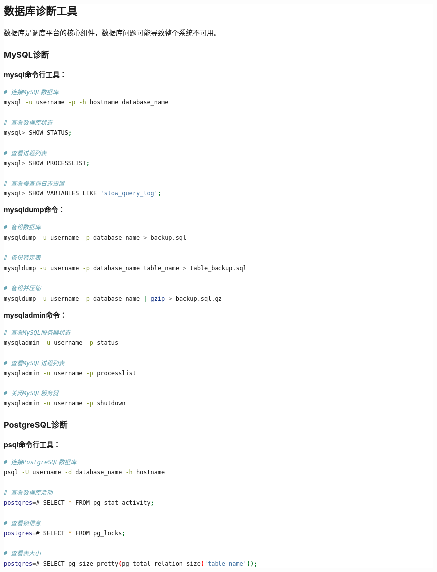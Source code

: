 ## 数据库诊断工具

数据库是调度平台的核心组件，数据库问题可能导致整个系统不可用。

### MySQL诊断

**mysql命令行工具：**
```bash
# 连接MySQL数据库
mysql -u username -p -h hostname database_name

# 查看数据库状态
mysql> SHOW STATUS;

# 查看进程列表
mysql> SHOW PROCESSLIST;

# 查看慢查询日志设置
mysql> SHOW VARIABLES LIKE 'slow_query_log';
```

**mysqldump命令：**
```bash
# 备份数据库
mysqldump -u username -p database_name > backup.sql

# 备份特定表
mysqldump -u username -p database_name table_name > table_backup.sql

# 备份并压缩
mysqldump -u username -p database_name | gzip > backup.sql.gz
```

**mysqladmin命令：**
```bash
# 查看MySQL服务器状态
mysqladmin -u username -p status

# 查看MySQL进程列表
mysqladmin -u username -p processlist

# 关闭MySQL服务器
mysqladmin -u username -p shutdown
```

### PostgreSQL诊断

**psql命令行工具：**
```bash
# 连接PostgreSQL数据库
psql -U username -d database_name -h hostname

# 查看数据库活动
postgres=# SELECT * FROM pg_stat_activity;

# 查看锁信息
postgres=# SELECT * FROM pg_locks;

# 查看表大小
postgres=# SELECT pg_size_pretty(pg_total_relation_size('table_name'));
```
